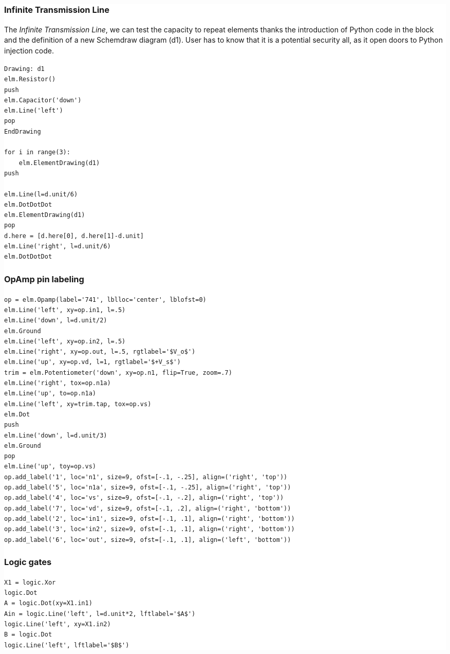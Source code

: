 ### Infinite Transmission Line
The _Infinite Transmission Line_, we can test the capacity to repeat elements thanks the introduction of Python code in the block and the definition of a new Schemdraw diagram (d1). 
User has to know that it is a potential security all, as it open doors to Python injection code. 
```schemdraw {print_definition_code=true print_python_code=true overflow=auto}
Drawing: d1
elm.Resistor()
push
elm.Capacitor('down')
elm.Line('left')
pop
EndDrawing

for i in range(3):
    elm.ElementDrawing(d1)
push

elm.Line(l=d.unit/6)
elm.DotDotDot
elm.ElementDrawing(d1)
pop
d.here = [d.here[0], d.here[1]-d.unit]
elm.Line('right', l=d.unit/6)
elm.DotDotDot
```

### OpAmp pin labeling
```schemdraw {fontsize=12 print_definition_code=true print_python_code=true overflow=auto}
op = elm.Opamp(label='741', lblloc='center', lblofst=0)
elm.Line('left', xy=op.in1, l=.5)
elm.Line('down', l=d.unit/2)
elm.Ground
elm.Line('left', xy=op.in2, l=.5)
elm.Line('right', xy=op.out, l=.5, rgtlabel='$V_o$')
elm.Line('up', xy=op.vd, l=1, rgtlabel='$+V_s$')
trim = elm.Potentiometer('down', xy=op.n1, flip=True, zoom=.7)
elm.Line('right', tox=op.n1a)
elm.Line('up', to=op.n1a)
elm.Line('left', xy=trim.tap, tox=op.vs)
elm.Dot
push
elm.Line('down', l=d.unit/3)
elm.Ground
pop
elm.Line('up', toy=op.vs)
op.add_label('1', loc='n1', size=9, ofst=[-.1, -.25], align=('right', 'top'))
op.add_label('5', loc='n1a', size=9, ofst=[-.1, -.25], align=('right', 'top'))
op.add_label('4', loc='vs', size=9, ofst=[-.1, -.2], align=('right', 'top'))
op.add_label('7', loc='vd', size=9, ofst=[-.1, .2], align=('right', 'bottom'))
op.add_label('2', loc='in1', size=9, ofst=[-.1, .1], align=('right', 'bottom'))
op.add_label('3', loc='in2', size=9, ofst=[-.1, .1], align=('right', 'bottom'))
op.add_label('6', loc='out', size=9, ofst=[-.1, .1], align=('left', 'bottom'))
```
### Logic gates
```schemdraw {unit=.5 print_definition_code=true print_python_code=true overflow=auto}
X1 = logic.Xor
logic.Dot
A = logic.Dot(xy=X1.in1)
Ain = logic.Line('left', l=d.unit*2, lftlabel='$A$')
logic.Line('left', xy=X1.in2)
B = logic.Dot
logic.Line('left', lftlabel='$B$')

```